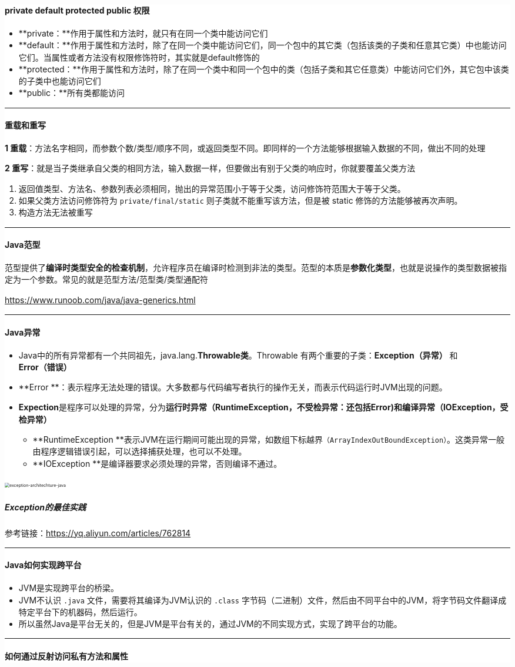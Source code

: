 
#### private default protected public 权限

- **private：**作用于属性和方法时，就只有在同一个类中能访问它们
- **default：**作用于属性和方法时，除了在同一个类中能访问它们，同一个包中的其它类（包括该类的子类和任意其它类）中也能访问它们。当属性或者方法没有权限修饰符时，其实就是default修饰的
- **protected：**作用于属性和方法时，除了在同一个类中和同一个包中的类（包括子类和其它任意类）中能访问它们外，其它包中该类的子类中也能访问它们
- **public：**所有类都能访问

---

#### 重载和重写

**1 重载**：方法名字相同，而参数个数/类型/顺序不同，或返回类型不同。即同样的一个方法能够根据输入数据的不同，做出不同的处理

**2 重写**：就是当子类继承自父类的相同方法，输入数据一样，但要做出有别于父类的响应时，你就要覆盖父类方法

1. 返回值类型、方法名、参数列表必须相同，抛出的异常范围小于等于父类，访问修饰符范围大于等于父类。
2. 如果父类方法访问修饰符为 `private/final/static` 则子类就不能重写该方法，但是被 static 修饰的方法能够被再次声明。
3. 构造方法无法被重写

---

#### Java范型

范型提供了**编译时类型安全的检查机制**，允许程序员在编译时检测到非法的类型。范型的本质是**参数化类型**，也就是说操作的类型数据被指定为一个参数。常见的就是范型方法/范型类/类型通配符

https://www.runoob.com/java/java-generics.html

---

#### Java异常

- Java中的所有异常都有一个共同祖先，java.lang.**Throwable类**。Throwable 有两个重要的子类：**Exception（异常）** 和 **Error（错误）**

- **Error **：表示程序无法处理的错误。大多数都与代码编写者执行的操作无关，而表示代码运行时JVM出现的问题。
- **Expection**是程序可以处理的异常，分为**运行时异常（RuntimeException，不受检异常：还包括Error)**和**编译异常（IOException，受检异常）**
  - **RuntimeException **表示JVM在运行期间可能出现的异常，如数组下标越界`（ArrayIndexOutBoundException）`。这类异常一般由程序逻辑错误引起，可以选择捕获处理，也可以不处理。
  - **IOException **是编译器要求必须处理的异常，否则编译不通过。

<img src="https://typora-image-ariellauu.oss-cn-beijing.aliyuncs.com/uPic/exception-architechture-java.png" alt="exception-architechture-java" style="zoom: 50%;" />

##### Exception的最佳实践

参考链接：https://yq.aliyun.com/articles/762814

---

#### Java如何实现跨平台

- JVM是实现跨平台的桥梁。
- JVM不认识 `.java` 文件，需要将其编译为JVM认识的 `.class` 字节码（二进制）文件，然后由不同平台中的JVM，将字节码文件翻译成特定平台下的机器码，然后运行。
- 所以虽然Java是平台无关的，但是JVM是平台有关的，通过JVM的不同实现方式，实现了跨平台的功能。

---

#### 如何通过反射访问私有方法和属性
